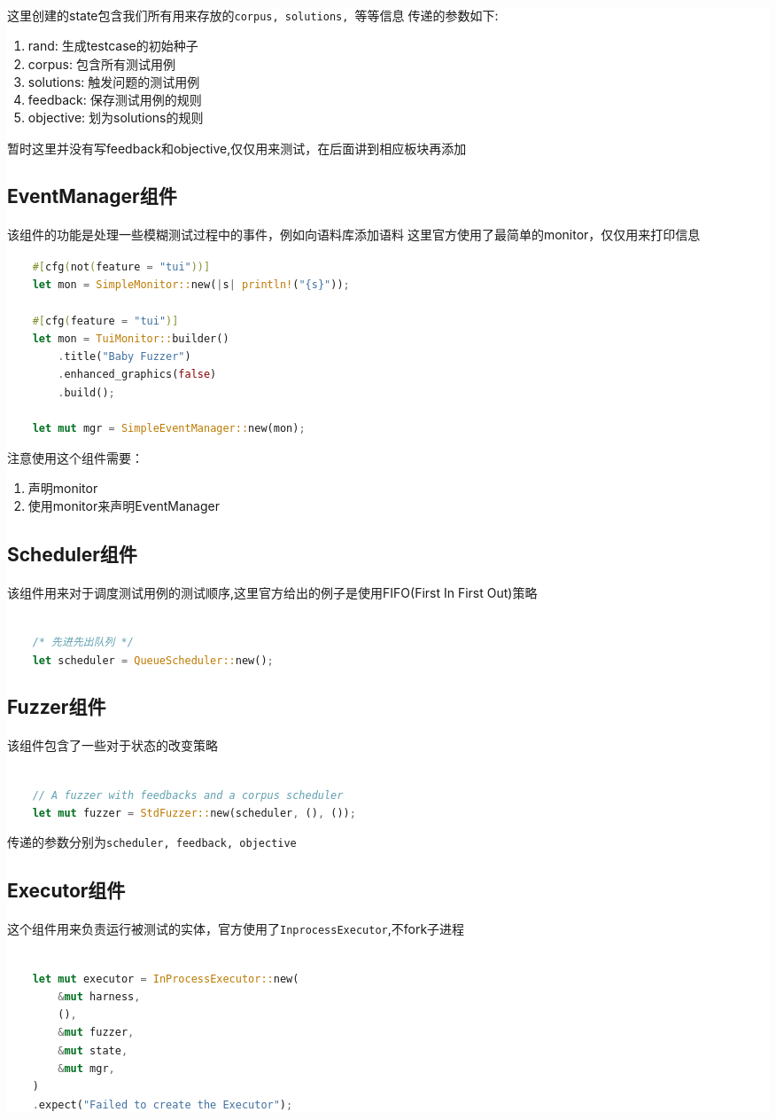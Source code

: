 这里创建的state包含我们所有用来存放的`corpus, solutions, `等等信息
传递的参数如下:
1. rand: 生成testcase的初始种子
2. corpus: 包含所有测试用例
3. solutions: 触发问题的测试用例
4. feedback: 保存测试用例的规则
5. objective: 划为solutions的规则

暂时这里并没有写feedback和objective,仅仅用来测试，在后面讲到相应板块再添加


## EventManager组件
该组件的功能是处理一些模糊测试过程中的事件，例如向语料库添加语料
这里官方使用了最简单的monitor，仅仅用来打印信息

```rust
    #[cfg(not(feature = "tui"))]
    let mon = SimpleMonitor::new(|s| println!("{s}"));

    #[cfg(feature = "tui")]
    let mon = TuiMonitor::builder()
        .title("Baby Fuzzer")
        .enhanced_graphics(false)
        .build();

    let mut mgr = SimpleEventManager::new(mon);
```

注意使用这个组件需要：
1. 声明monitor
2. 使用monitor来声明EventManager

## Scheduler组件
该组件用来对于调度测试用例的测试顺序,这里官方给出的例子是使用FIFO(First In First Out)策略

```rust

    /* 先进先出队列 */
    let scheduler = QueueScheduler::new();
```

## Fuzzer组件
该组件包含了一些对于状态的改变策略
```rust

    // A fuzzer with feedbacks and a corpus scheduler
    let mut fuzzer = StdFuzzer::new(scheduler, (), ());

```
传递的参数分别为`scheduler, feedback, objective`

## Executor组件
这个组件用来负责运行被测试的实体，官方使用了`InprocessExecutor`,不fork子进程
```rust

    let mut executor = InProcessExecutor::new(
        &mut harness,
        (),
        &mut fuzzer,
        &mut state,
        &mut mgr,
    )
    .expect("Failed to create the Executor");

```